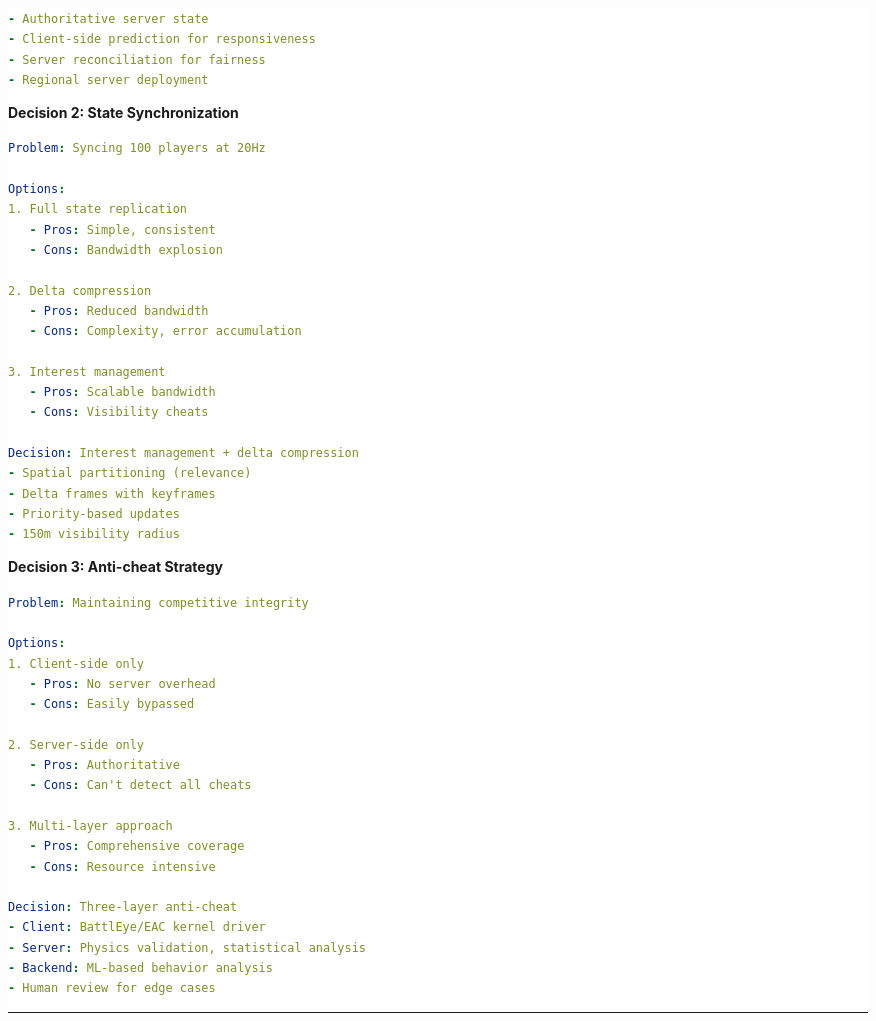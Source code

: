 ```yaml
- Authoritative server state
- Client-side prediction for responsiveness
- Server reconciliation for fairness
- Regional server deployment
```

**Decision 2: State Synchronization**
```yaml
Problem: Syncing 100 players at 20Hz

Options:
1. Full state replication
   - Pros: Simple, consistent
   - Cons: Bandwidth explosion

2. Delta compression
   - Pros: Reduced bandwidth
   - Cons: Complexity, error accumulation

3. Interest management
   - Pros: Scalable bandwidth
   - Cons: Visibility cheats

Decision: Interest management + delta compression
- Spatial partitioning (relevance)
- Delta frames with keyframes
- Priority-based updates
- 150m visibility radius
```

**Decision 3: Anti-cheat Strategy**
```yaml
Problem: Maintaining competitive integrity

Options:
1. Client-side only
   - Pros: No server overhead
   - Cons: Easily bypassed

2. Server-side only
   - Pros: Authoritative
   - Cons: Can't detect all cheats

3. Multi-layer approach
   - Pros: Comprehensive coverage
   - Cons: Resource intensive

Decision: Three-layer anti-cheat
- Client: BattlEye/EAC kernel driver
- Server: Physics validation, statistical analysis
- Backend: ML-based behavior analysis
- Human review for edge cases
```
</div>

---